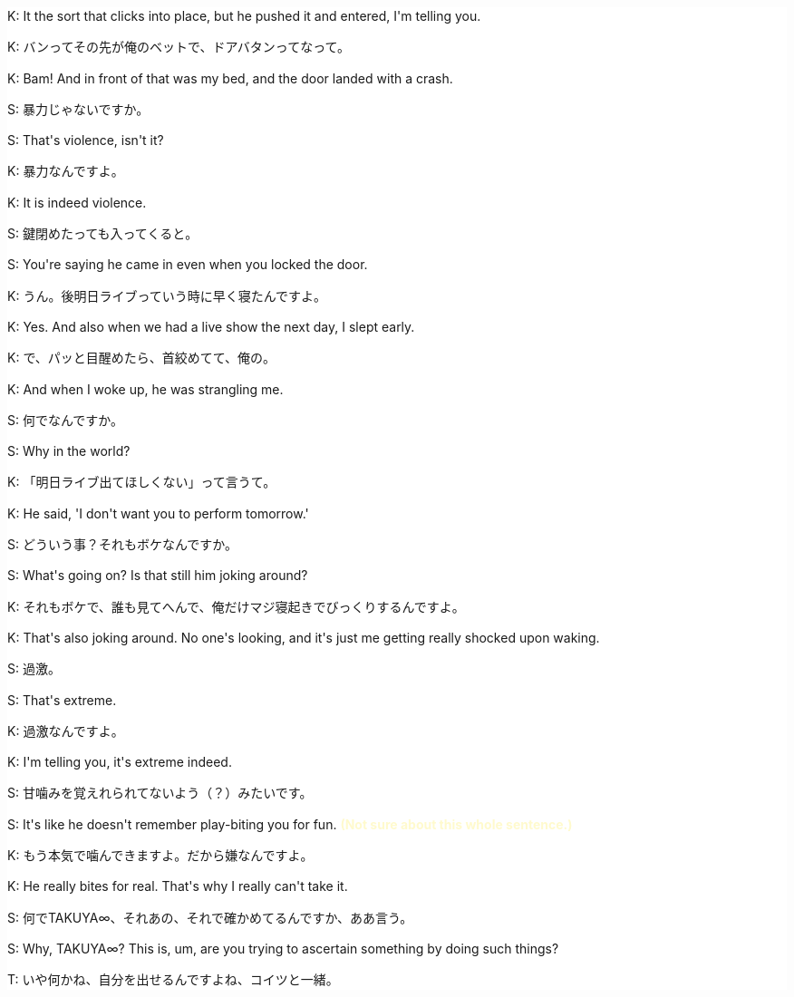 K: It the sort that clicks into place, but he pushed it and entered, I'm telling you.

K: バンってその先が俺のベットで、ドアバタンってなって。

K: Bam! And in front of that was my bed, and the door landed with a crash.

S: 暴力じゃないですか。

S: That's violence, isn't it?

K: 暴力なんですよ。

K: It is indeed violence.

S: 鍵閉めたっても入ってくると。

S: You're saying he came in even when you locked the door.

K: うん。後明日ライブっていう時に早く寝たんですよ。

K: Yes. And also when we had a live show the next day, I slept early.

K: で、パッと目醒めたら、首絞めてて、俺の。

K: And when I woke up, he was strangling me.

S: 何でなんですか。

S: Why in the world?

K: 「明日ライブ出てほしくない」って言うて。

K: He said, 'I don't want you to perform tomorrow.'

S: どういう事？それもボケなんですか。

S: What's going on? Is that still him joking around?

K: それもボケで、誰も見てへんで、俺だけマジ寝起きでびっくりするんですよ。

K: That's also joking around. No one's looking, and it's just me getting really shocked upon waking. 

S: 過激。

S: That's extreme.

K: 過激なんですよ。

K: I'm telling you, it's extreme indeed.

S: 甘噛みを覚えれられてないよう（？）みたいです。

S: It's like he doesn't remember play-biting you for fun. <span style="color:lemonchiffon">**(Not sure about this whole sentence.)**</span>

K: もう本気で噛んできますよ。だから嫌なんですよ。

K: He really bites for real. That's why I really can't take it.

S: 何でTAKUYA∞、それあの、それで確かめてるんですか、ああ言う。

S: Why, TAKUYA∞? This is, um, are you trying to ascertain something by doing such things?

T: いや何かね、自分を出せるんですよね、コイツと一緒。
